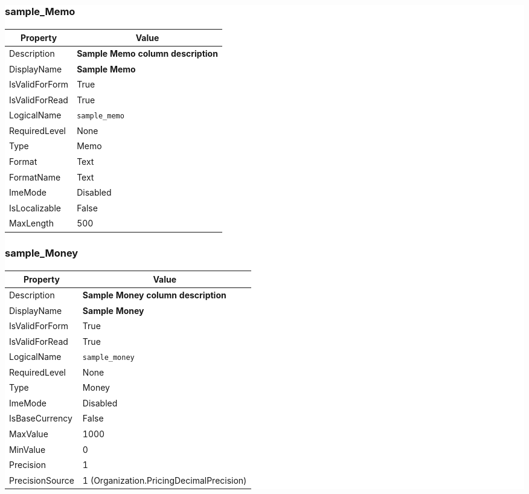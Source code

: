 ### <a name="BKMK_sample_Memo"></a> sample_Memo

|Property|Value|
|---|---|
|Description|**Sample Memo column description**|
|DisplayName|**Sample Memo**|
|IsValidForForm|True|
|IsValidForRead|True|
|LogicalName|`sample_memo`|
|RequiredLevel|None|
|Type|Memo|
|Format|Text|
|FormatName|Text|
|ImeMode|Disabled|
|IsLocalizable|False|
|MaxLength|500|

### <a name="BKMK_sample_Money"></a> sample_Money

|Property|Value|
|---|---|
|Description|**Sample Money column description**|
|DisplayName|**Sample Money**|
|IsValidForForm|True|
|IsValidForRead|True|
|LogicalName|`sample_money`|
|RequiredLevel|None|
|Type|Money|
|ImeMode|Disabled|
|IsBaseCurrency|False|
|MaxValue|1000|
|MinValue|0|
|Precision|1|
|PrecisionSource|1 (Organization.PricingDecimalPrecision)|
